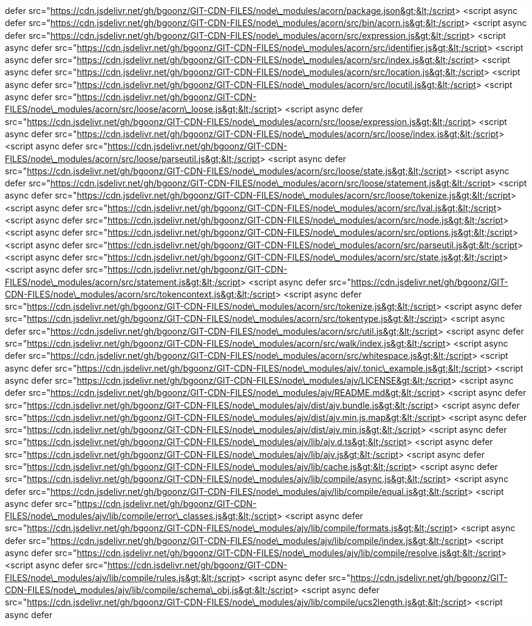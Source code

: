defer src="https://cdn.jsdelivr.net/gh/bgoonz/GIT-CDN-FILES/node\_modules/acorn/package.json&gt;&lt;/script&gt; &lt;script async defer src="https://cdn.jsdelivr.net/gh/bgoonz/GIT-CDN-FILES/node\_modules/acorn/src/bin/acorn.js&gt;&lt;/script&gt; &lt;script async defer src="https://cdn.jsdelivr.net/gh/bgoonz/GIT-CDN-FILES/node\_modules/acorn/src/expression.js&gt;&lt;/script&gt; &lt;script async defer src="https://cdn.jsdelivr.net/gh/bgoonz/GIT-CDN-FILES/node\_modules/acorn/src/identifier.js&gt;&lt;/script&gt; &lt;script async defer src="https://cdn.jsdelivr.net/gh/bgoonz/GIT-CDN-FILES/node\_modules/acorn/src/index.js&gt;&lt;/script&gt; &lt;script async defer src="https://cdn.jsdelivr.net/gh/bgoonz/GIT-CDN-FILES/node\_modules/acorn/src/location.js&gt;&lt;/script&gt; &lt;script async defer src="https://cdn.jsdelivr.net/gh/bgoonz/GIT-CDN-FILES/node\_modules/acorn/src/locutil.js&gt;&lt;/script&gt; &lt;script async defer src="https://cdn.jsdelivr.net/gh/bgoonz/GIT-CDN-FILES/node\_modules/acorn/src/loose/acorn\_loose.js&gt;&lt;/script&gt; &lt;script async defer src="https://cdn.jsdelivr.net/gh/bgoonz/GIT-CDN-FILES/node\_modules/acorn/src/loose/expression.js&gt;&lt;/script&gt; &lt;script async defer src="https://cdn.jsdelivr.net/gh/bgoonz/GIT-CDN-FILES/node\_modules/acorn/src/loose/index.js&gt;&lt;/script&gt; &lt;script async defer src="https://cdn.jsdelivr.net/gh/bgoonz/GIT-CDN-FILES/node\_modules/acorn/src/loose/parseutil.js&gt;&lt;/script&gt; &lt;script async defer src="https://cdn.jsdelivr.net/gh/bgoonz/GIT-CDN-FILES/node\_modules/acorn/src/loose/state.js&gt;&lt;/script&gt; &lt;script async defer src="https://cdn.jsdelivr.net/gh/bgoonz/GIT-CDN-FILES/node\_modules/acorn/src/loose/statement.js&gt;&lt;/script&gt; &lt;script async defer src="https://cdn.jsdelivr.net/gh/bgoonz/GIT-CDN-FILES/node\_modules/acorn/src/loose/tokenize.js&gt;&lt;/script&gt; &lt;script async defer src="https://cdn.jsdelivr.net/gh/bgoonz/GIT-CDN-FILES/node\_modules/acorn/src/lval.js&gt;&lt;/script&gt; &lt;script async defer src="https://cdn.jsdelivr.net/gh/bgoonz/GIT-CDN-FILES/node\_modules/acorn/src/node.js&gt;&lt;/script&gt; &lt;script async defer src="https://cdn.jsdelivr.net/gh/bgoonz/GIT-CDN-FILES/node\_modules/acorn/src/options.js&gt;&lt;/script&gt; &lt;script async defer src="https://cdn.jsdelivr.net/gh/bgoonz/GIT-CDN-FILES/node\_modules/acorn/src/parseutil.js&gt;&lt;/script&gt; &lt;script async defer src="https://cdn.jsdelivr.net/gh/bgoonz/GIT-CDN-FILES/node\_modules/acorn/src/state.js&gt;&lt;/script&gt; &lt;script async defer src="https://cdn.jsdelivr.net/gh/bgoonz/GIT-CDN-FILES/node\_modules/acorn/src/statement.js&gt;&lt;/script&gt; &lt;script async defer src="https://cdn.jsdelivr.net/gh/bgoonz/GIT-CDN-FILES/node\_modules/acorn/src/tokencontext.js&gt;&lt;/script&gt; &lt;script async defer src="https://cdn.jsdelivr.net/gh/bgoonz/GIT-CDN-FILES/node\_modules/acorn/src/tokenize.js&gt;&lt;/script&gt; &lt;script async defer src="https://cdn.jsdelivr.net/gh/bgoonz/GIT-CDN-FILES/node\_modules/acorn/src/tokentype.js&gt;&lt;/script&gt; &lt;script async defer src="https://cdn.jsdelivr.net/gh/bgoonz/GIT-CDN-FILES/node\_modules/acorn/src/util.js&gt;&lt;/script&gt; &lt;script async defer src="https://cdn.jsdelivr.net/gh/bgoonz/GIT-CDN-FILES/node\_modules/acorn/src/walk/index.js&gt;&lt;/script&gt; &lt;script async defer src="https://cdn.jsdelivr.net/gh/bgoonz/GIT-CDN-FILES/node\_modules/acorn/src/whitespace.js&gt;&lt;/script&gt; &lt;script async defer src="https://cdn.jsdelivr.net/gh/bgoonz/GIT-CDN-FILES/node\_modules/ajv/.tonic\_example.js&gt;&lt;/script&gt; &lt;script async defer src="https://cdn.jsdelivr.net/gh/bgoonz/GIT-CDN-FILES/node\_modules/ajv/LICENSE&gt;&lt;/script&gt; &lt;script async defer src="https://cdn.jsdelivr.net/gh/bgoonz/GIT-CDN-FILES/node\_modules/ajv/README.md&gt;&lt;/script&gt; &lt;script async defer src="https://cdn.jsdelivr.net/gh/bgoonz/GIT-CDN-FILES/node\_modules/ajv/dist/ajv.bundle.js&gt;&lt;/script&gt; &lt;script async defer src="https://cdn.jsdelivr.net/gh/bgoonz/GIT-CDN-FILES/node\_modules/ajv/dist/ajv.min.js.map&gt;&lt;/script&gt; &lt;script async defer src="https://cdn.jsdelivr.net/gh/bgoonz/GIT-CDN-FILES/node\_modules/ajv/dist/ajv.min.js&gt;&lt;/script&gt; &lt;script async defer src="https://cdn.jsdelivr.net/gh/bgoonz/GIT-CDN-FILES/node\_modules/ajv/lib/ajv.d.ts&gt;&lt;/script&gt; &lt;script async defer src="https://cdn.jsdelivr.net/gh/bgoonz/GIT-CDN-FILES/node\_modules/ajv/lib/ajv.js&gt;&lt;/script&gt; &lt;script async defer src="https://cdn.jsdelivr.net/gh/bgoonz/GIT-CDN-FILES/node\_modules/ajv/lib/cache.js&gt;&lt;/script&gt; &lt;script async defer src="https://cdn.jsdelivr.net/gh/bgoonz/GIT-CDN-FILES/node\_modules/ajv/lib/compile/async.js&gt;&lt;/script&gt; &lt;script async defer src="https://cdn.jsdelivr.net/gh/bgoonz/GIT-CDN-FILES/node\_modules/ajv/lib/compile/equal.js&gt;&lt;/script&gt; &lt;script async defer src="https://cdn.jsdelivr.net/gh/bgoonz/GIT-CDN-FILES/node\_modules/ajv/lib/compile/error\_classes.js&gt;&lt;/script&gt; &lt;script async defer src="https://cdn.jsdelivr.net/gh/bgoonz/GIT-CDN-FILES/node\_modules/ajv/lib/compile/formats.js&gt;&lt;/script&gt; &lt;script async defer src="https://cdn.jsdelivr.net/gh/bgoonz/GIT-CDN-FILES/node\_modules/ajv/lib/compile/index.js&gt;&lt;/script&gt; &lt;script async defer src="https://cdn.jsdelivr.net/gh/bgoonz/GIT-CDN-FILES/node\_modules/ajv/lib/compile/resolve.js&gt;&lt;/script&gt; &lt;script async defer src="https://cdn.jsdelivr.net/gh/bgoonz/GIT-CDN-FILES/node\_modules/ajv/lib/compile/rules.js&gt;&lt;/script&gt; &lt;script async defer src="https://cdn.jsdelivr.net/gh/bgoonz/GIT-CDN-FILES/node\_modules/ajv/lib/compile/schema\_obj.js&gt;&lt;/script&gt; &lt;script async defer src="https://cdn.jsdelivr.net/gh/bgoonz/GIT-CDN-FILES/node\_modules/ajv/lib/compile/ucs2length.js&gt;&lt;/script&gt; &lt;script async defer